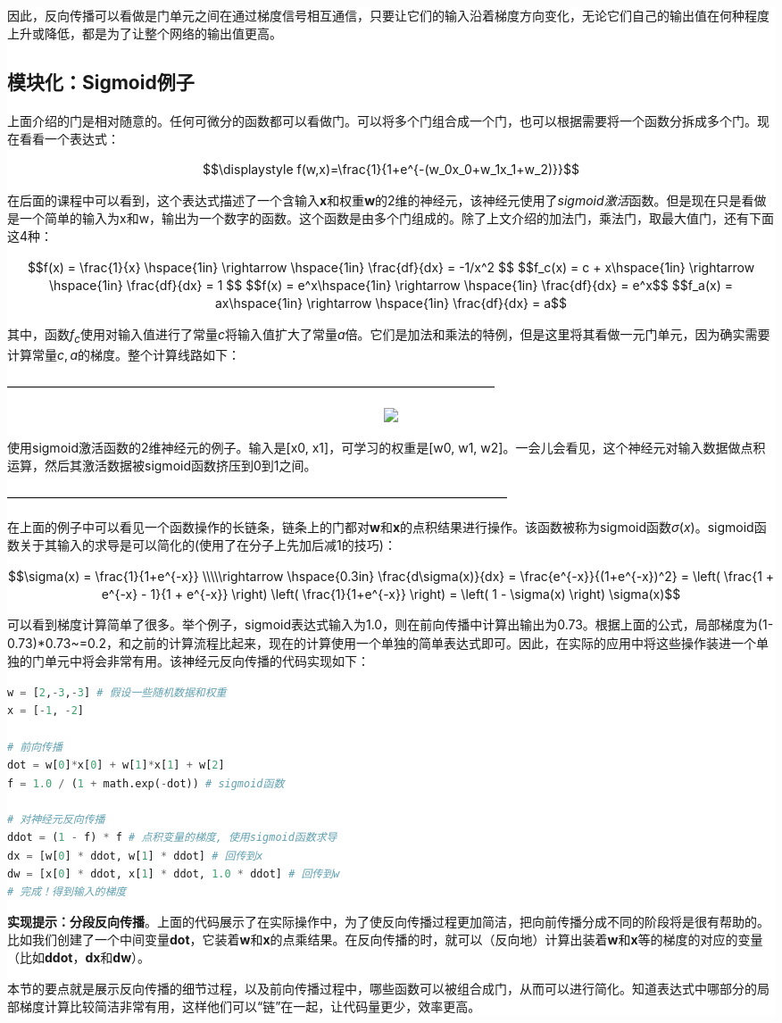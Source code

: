 因此，反向传播可以看做是门单元之间在通过梯度信号相互通信，只要让它们的输入沿着梯度方向变化，无论它们自己的输出值在何种程度上升或降低，都是为了让整个网络的输出值更高。

## 模块化：Sigmoid例子

上面介绍的门是相对随意的。任何可微分的函数都可以看做门。可以将多个门组合成一个门，也可以根据需要将一个函数分拆成多个门。现在看看一个表达式：

<center>$$\displaystyle f(w,x)=\frac{1}{1+e^{-(w_0x_0+w_1x_1+w_2)}}$$</center>

在后面的课程中可以看到，这个表达式描述了一个含输入**x**和权重**w**的2维的神经元，该神经元使用了*sigmoid激活*函数。但是现在只是看做是一个简单的输入为x和w，输出为一个数字的函数。这个函数是由多个门组成的。除了上文介绍的加法门，乘法门，取最大值门，还有下面这4种：

<center>$$f(x) = \frac{1}{x} \hspace{1in} \rightarrow \hspace{1in} \frac{df}{dx} = -1/x^2 $$
$$f_c(x) = c + x\hspace{1in} \rightarrow \hspace{1in} \frac{df}{dx} = 1 $$
$$f(x) = e^x\hspace{1in} \rightarrow \hspace{1in} \frac{df}{dx} = e^x$$
$$f_a(x) = ax\hspace{1in} \rightarrow \hspace{1in} \frac{df}{dx} = a$$ </center>

其中，函数$f_c$使用对输入值进行了常量$c$将输入值扩大了常量$a$倍。它们是加法和乘法的特例，但是这里将其看做一元门单元，因为确实需要计算常量$c,a$的梯度。整个计算线路如下：

———————————————————————————————————————

<center><img src="https://github.com/heroinlin/picture_of_markdown/blob/master/cs231n/backprop/backprop_1.jpg?raw=true" width="400"></center>

使用sigmoid激活函数的2维神经元的例子。输入是[x0, x1]，可学习的权重是[w0, w1, w2]。一会儿会看见，这个神经元对输入数据做点积运算，然后其激活数据被sigmoid函数挤压到0到1之间。

————————————————————————————————————————

在上面的例子中可以看见一个函数操作的长链条，链条上的门都对**w**和**x**的点积结果进行操作。该函数被称为sigmoid函数$\sigma (x)$。sigmoid函数关于其输入的求导是可以简化的(使用了在分子上先加后减1的技巧)：

<center>$$\sigma(x) = \frac{1}{1+e^{-x}} \\\\\rightarrow \hspace{0.3in} \frac{d\sigma(x)}{dx} = \frac{e^{-x}}{(1+e^{-x})^2} = \left( \frac{1 + e^{-x} - 1}{1 + e^{-x}} \right) \left( \frac{1}{1+e^{-x}} \right) = \left( 1 - \sigma(x) \right) \sigma(x)$$</center>

可以看到梯度计算简单了很多。举个例子，sigmoid表达式输入为1.0，则在前向传播中计算出输出为0.73。根据上面的公式，局部梯度为(1-0.73)*0.73~=0.2，和之前的计算流程比起来，现在的计算使用一个单独的简单表达式即可。因此，在实际的应用中将这些操作装进一个单独的门单元中将会非常有用。该神经元反向传播的代码实现如下：

```python
w = [2,-3,-3] # 假设一些随机数据和权重
x = [-1, -2]

# 前向传播
dot = w[0]*x[0] + w[1]*x[1] + w[2]
f = 1.0 / (1 + math.exp(-dot)) # sigmoid函数

# 对神经元反向传播
ddot = (1 - f) * f # 点积变量的梯度, 使用sigmoid函数求导
dx = [w[0] * ddot, w[1] * ddot] # 回传到x
dw = [x[0] * ddot, x[1] * ddot, 1.0 * ddot] # 回传到w
# 完成！得到输入的梯度
```

**实现提示：分段反向传播**。上面的代码展示了在实际操作中，为了使反向传播过程更加简洁，把向前传播分成不同的阶段将是很有帮助的。比如我们创建了一个中间变量**dot**，它装着**w**和**x**的点乘结果。在反向传播的时，就可以（反向地）计算出装着**w**和**x**等的梯度的对应的变量（比如**ddot**，**dx**和**dw**）。

本节的要点就是展示反向传播的细节过程，以及前向传播过程中，哪些函数可以被组合成门，从而可以进行简化。知道表达式中哪部分的局部梯度计算比较简洁非常有用，这样他们可以“链”在一起，让代码量更少，效率更高。
